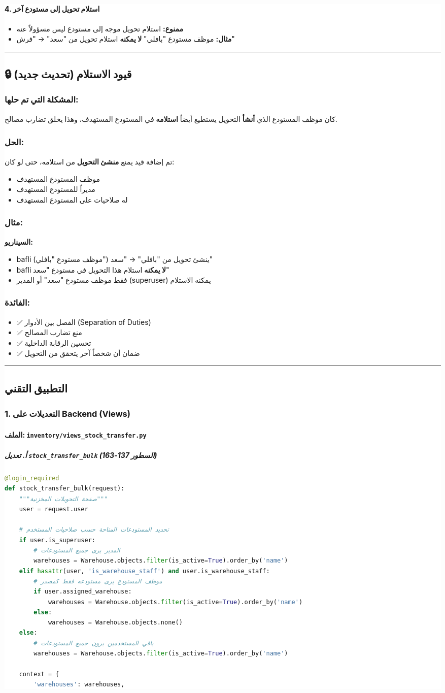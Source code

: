 #### 4. استلام تحويل إلى مستودع آخر
- **ممنوع:** استلام تحويل موجه إلى مستودع ليس مسؤولاً عنه
- **مثال:** موظف مستودع "بافلي" **لا يمكنه** استلام تحويل من "سعد" → "فرش"

---

## 🔒 قيود الاستلام (تحديث جديد)

### المشكلة التي تم حلها:
كان موظف المستودع الذي **أنشأ** التحويل يستطيع أيضاً **استلامه** في المستودع المستهدف، وهذا يخلق تضارب مصالح.

### الحل:
تم إضافة قيد يمنع **منشئ التحويل** من استلامه، حتى لو كان:
- موظف المستودع المستهدف
- مديراً للمستودع المستهدف
- له صلاحيات على المستودع المستهدف

### مثال:
**السيناريو:**
- bafli (موظف مستودع "بافلي") ينشئ تحويل من "بافلي" → "سعد"
- bafli **لا يمكنه** استلام هذا التحويل في مستودع "سعد"
- فقط موظف مستودع "سعد" أو المدير (superuser) يمكنه الاستلام

### الفائدة:
- ✅ الفصل بين الأدوار (Separation of Duties)
- ✅ منع تضارب المصالح
- ✅ تحسين الرقابة الداخلية
- ✅ ضمان أن شخصاً آخر يتحقق من التحويل

---

## التطبيق التقني

### 1. التعديلات على Backend (Views)

#### الملف: `inventory/views_stock_transfer.py`

##### أ. تعديل `stock_transfer_bulk` (السطور 137-163)
```python
@login_required
def stock_transfer_bulk(request):
    """صفحة التحويلات المخزنية"""
    user = request.user
    
    # تحديد المستودعات المتاحة حسب صلاحيات المستخدم
    if user.is_superuser:
        # المدير يرى جميع المستودعات
        warehouses = Warehouse.objects.filter(is_active=True).order_by('name')
    elif hasattr(user, 'is_warehouse_staff') and user.is_warehouse_staff:
        # موظف المستودع يرى مستودعه فقط كمصدر
        if user.assigned_warehouse:
            warehouses = Warehouse.objects.filter(is_active=True).order_by('name')
        else:
            warehouses = Warehouse.objects.none()
    else:
        # باقي المستخدمين يرون جميع المستودعات
        warehouses = Warehouse.objects.filter(is_active=True).order_by('name')

    context = {
        'warehouses': warehouses,
```